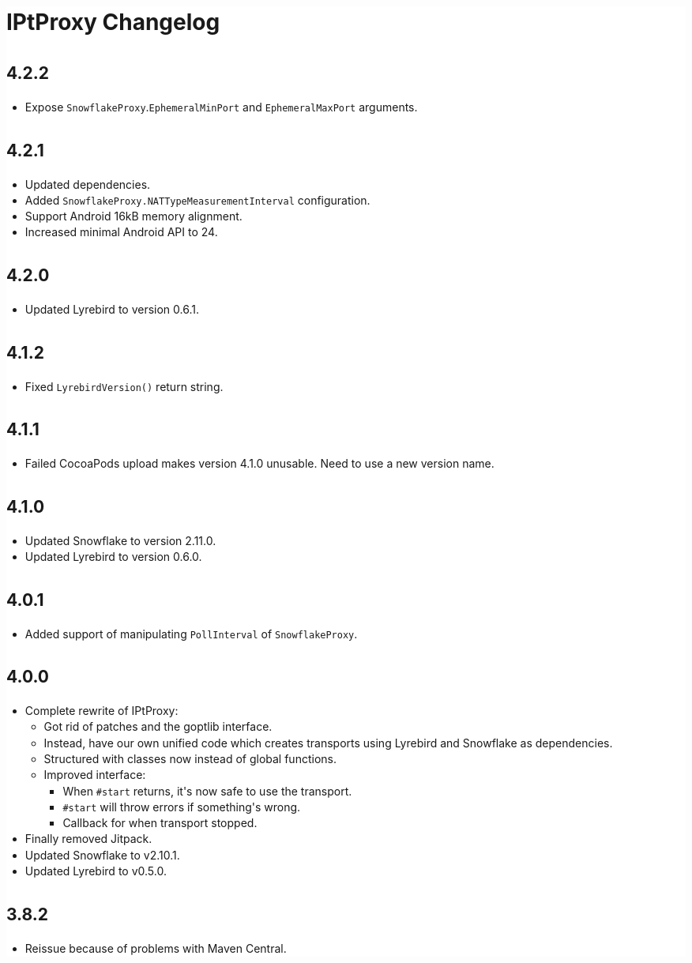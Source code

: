# IPtProxy Changelog

## 4.2.2
- Expose `SnowflakeProxy`.`EphemeralMinPort` and `EphemeralMaxPort` arguments.

## 4.2.1
- Updated dependencies.
- Added `SnowflakeProxy.NATTypeMeasurementInterval` configuration.
- Support Android 16kB memory alignment.
- Increased minimal Android API to 24.

## 4.2.0
- Updated Lyrebird to version 0.6.1.

## 4.1.2
- Fixed `LyrebirdVersion()` return string.

## 4.1.1
- Failed CocoaPods upload makes version 4.1.0 unusable. Need to use a new version name.

## 4.1.0
- Updated Snowflake to version 2.11.0.
- Updated Lyrebird to version 0.6.0.

## 4.0.1
- Added support of manipulating `PollInterval` of `SnowflakeProxy`.

## 4.0.0
- Complete rewrite of IPtProxy:
  - Got rid of patches and the goptlib interface.
  - Instead, have our own unified code which creates transports using Lyrebird and Snowflake as dependencies.
  - Structured with classes now instead of global functions.
  - Improved interface: 
    - When `#start` returns, it's now safe to use the transport.
    - `#start` will throw errors if something's wrong.
    - Callback for when transport stopped.
- Finally removed Jitpack.
- Updated Snowflake to v2.10.1.
- Updated Lyrebird to v0.5.0.

## 3.8.2
- Reissue because of problems with Maven Central.
